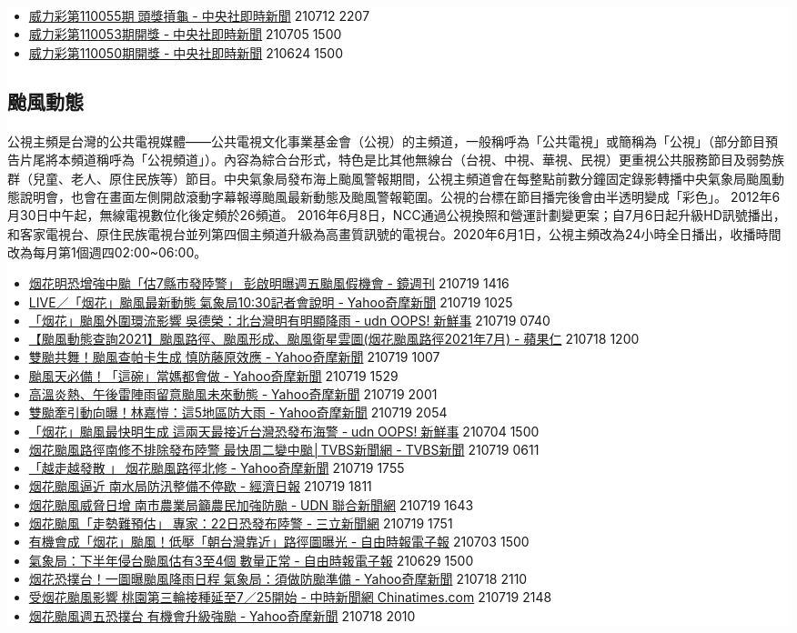 - [威力彩第110055期 頭獎摃龜 - 中央社即時新聞](https://www.cna.com.tw/news/ahel/202107120363.aspx "威力彩第110055期 頭獎摃龜 - 中央社即時新聞") 210712 2207
- [威力彩第110053期開獎 - 中央社即時新聞](https://www.cna.com.tw/news/ahel/202107050315.aspx "威力彩第110053期開獎 - 中央社即時新聞") 210705 1500
- [威力彩第110050期開獎 - 中央社即時新聞](https://www.cna.com.tw/news/ahel/202106240331.aspx "威力彩第110050期開獎 - 中央社即時新聞") 210624 1500

## 颱風動態

公視主頻是台灣的公共電視媒體——公共電視文化事業基金會（公視）的主頻道，一般稱呼為「公共電視」或簡稱為「公視」（部分節目預告片尾將本頻道稱呼為「公視頻道」）。內容為綜合台形式，特色是比其他無線台（台視、中視、華視、民視）更重視公共服務節目及弱勢族群（兒童、老人、原住民族等）節目。中央氣象局發布海上颱風警報期間，公視主頻道會在每整點前數分鐘固定錄影轉播中央氣象局颱風動態說明會，也會在畫面左側開啟滾動字幕報導颱風最新動態及颱風警報範圍。公視的台標在節目播完後會由半透明變成「彩色」。
2012年6月30日中午起，無線電視數位化後定頻於26頻道。
2016年6月8日，NCC通過公視換照和營運計劃變更案；自7月6日起升級HD訊號播出，和客家電視台、原住民族電視台並列第四個主頻道升級為高畫質訊號的電視台。2020年6月1日，公視主頻改為24小時全日播出，收播時間改為每月第1個週四02:00~06:00。
- [烟花明恐增強中颱「估7縣市發陸警」 彭啟明曝週五颱風假機會 - 鏡週刊](https://www.mirrormedia.mg/story/20210719edi015/ "烟花明恐增強中颱「估7縣市發陸警」 彭啟明曝週五颱風假機會 - 鏡週刊") 210719 1416
- [LIVE／「烟花」颱風最新動態 氣象局10:30記者會說明 - Yahoo奇摩新聞](https://tw.news.yahoo.com/live-%E7%83%9F%E8%8A%B1-%E9%A2%B1%E9%A2%A8%E6%9C%80%E6%96%B0%E5%8B%95%E6%85%8B-%E6%B0%A3%E8%B1%A1%E5%B1%8010-30%E8%A8%98%E8%80%85%E6%9C%83%E8%AA%AA%E6%98%8E-021537186.html "LIVE／「烟花」颱風最新動態 氣象局10:30記者會說明 - Yahoo奇摩新聞") 210719 1025
- [「烟花」颱風外圍環流影響 吳德榮：北台灣明有明顯降雨 - udn OOPS! 新鮮事](https://udn.com/news/story/7266/5610878 "「烟花」颱風外圍環流影響 吳德榮：北台灣明有明顯降雨 - udn OOPS! 新鮮事") 210719 0740
- [【颱風動態查詢2021】颱風路徑、颱風形成、颱風衛星雲圖(烟花颱風路徑2021年7月) - 蘋果仁](https://applealmond.com/posts/107651 "【颱風動態查詢2021】颱風路徑、颱風形成、颱風衛星雲圖(烟花颱風路徑2021年7月) - 蘋果仁") 210718 1200
- [雙颱共舞！颱風查帕卡生成 慎防藤原效應 - Yahoo奇摩新聞](https://tw.news.yahoo.com/%E9%9B%99%E9%A2%B1%E5%85%B1%E8%88%9E%EF%BC%81%E9%A2%B1%E9%A2%A8%E6%9F%A5%E5%B8%95%E5%8D%A1%E7%94%9F%E6%88%90-%E6%85%8E%E9%98%B2%E8%97%A4%E5%8E%9F%E6%95%88%E6%87%89-020716146.html "雙颱共舞！颱風查帕卡生成 慎防藤原效應 - Yahoo奇摩新聞") 210719 1007
- [颱風天必備！「這碗」當媽都會做 - Yahoo奇摩新聞](https://tw.news.yahoo.com/%E9%A2%B1%E9%A2%A8%E5%A4%A9%E5%BF%85%E5%82%99-%E9%80%99%E7%A2%97-%E7%95%B6%E5%AA%BD%E9%83%BD%E6%9C%83%E5%81%9A-072427204.html "颱風天必備！「這碗」當媽都會做 - Yahoo奇摩新聞") 210719 1529
- [高溫炎熱、午後雷陣雨留意颱風未來動態 - Yahoo奇摩新聞](https://tw.tv.yahoo.com/%E9%AB%98%E6%BA%AB%E7%82%8E%E7%86%B1-%E5%8D%88%E5%BE%8C%E9%9B%B7%E9%99%A3%E9%9B%A8-%E7%95%99%E6%84%8F%E9%A2%B1%E9%A2%A8%E6%9C%AA%E4%BE%86%E5%8B%95%E6%85%8B-115500725.html "高溫炎熱、午後雷陣雨留意颱風未來動態 - Yahoo奇摩新聞") 210719 2001
- [雙颱牽引動向曝！林嘉愷：這5地區防大雨 - Yahoo奇摩新聞](https://tw.news.yahoo.com/%E9%9B%99%E9%A2%B1%E7%89%BD%E5%BC%95%E5%8B%95%E5%90%91%E6%9B%9D-%E6%9E%97%E5%98%89%E6%84%B7-%E9%80%995%E5%9C%B0%E5%8D%80%E9%98%B2%E5%A4%A7%E9%9B%A8-112111537.html "雙颱牽引動向曝！林嘉愷：這5地區防大雨 - Yahoo奇摩新聞") 210719 2054
- [「烟花」颱風最快明生成 這兩天最接近台灣恐發布海警 - udn OOPS! 新鮮事](https://udn.com/news/story/7266/5577095 "「烟花」颱風最快明生成 這兩天最接近台灣恐發布海警 - udn OOPS! 新鮮事") 210704 1500
- [烟花颱風路徑南修不排除發布陸警 最快周二變中颱│TVBS新聞網 - TVBS新聞](https://news.tvbs.com.tw/life/1547999 "烟花颱風路徑南修不排除發布陸警 最快周二變中颱│TVBS新聞網 - TVBS新聞") 210719 0611
- [「越走越發散 」 烟花颱風路徑北修 - Yahoo奇摩新聞](https://tw.news.yahoo.com/%E8%B6%8A%E8%B5%B0%E8%B6%8A%E7%99%BC%E6%95%A3-%E7%83%9F%E8%8A%B1%E9%A2%B1%E9%A2%A8%E8%B7%AF%E5%BE%91%E5%8C%97%E4%BF%AE-095525182.html "「越走越發散 」 烟花颱風路徑北修 - Yahoo奇摩新聞") 210719 1755
- [烟花颱風逼近 南水局防汛整備不停歇 - 經濟日報](https://money.udn.com/money/story/11799/5612416 "烟花颱風逼近 南水局防汛整備不停歇 - 經濟日報") 210719 1811
- [烟花颱風威脅日增 南市農業局籲農民加強防颱 - UDN 聯合新聞網](https://udn.com/news/story/7266/5612199 "烟花颱風威脅日增 南市農業局籲農民加強防颱 - UDN 聯合新聞網") 210719 1643
- [烟花颱風「走勢難預估」 專家：22日恐發布陸警 - 三立新聞網](https://www.setn.com/News.aspx?NewsID=969808 "烟花颱風「走勢難預估」 專家：22日恐發布陸警 - 三立新聞網") 210719 1751
- [有機會成「烟花」颱風！低壓「朝台灣靠近」路徑圖曝光 - 自由時報電子報](https://news.ltn.com.tw/news/life/breakingnews/3591212 "有機會成「烟花」颱風！低壓「朝台灣靠近」路徑圖曝光 - 自由時報電子報") 210703 1500
- [氣象局：下半年侵台颱風估有3至4個 數量正常 - 自由時報電子報](https://news.ltn.com.tw/news/life/breakingnews/3585690 "氣象局：下半年侵台颱風估有3至4個 數量正常 - 自由時報電子報") 210629 1500
- [烟花恐撲台！一圖曝颱風降雨日程 氣象局：須做防颱準備 - Yahoo奇摩新聞](https://tw.news.yahoo.com/%E7%83%9F%E8%8A%B1%E6%81%90%E6%92%B2%E5%8F%B0-%E5%9C%96%E6%9B%9D%E9%A2%B1%E9%A2%A8%E9%99%8D%E9%9B%A8%E6%97%A5%E7%A8%8B-%E6%B0%A3%E8%B1%A1%E5%B1%80-%E9%A0%88%E5%81%9A%E9%98%B2%E9%A2%B1%E6%BA%96%E5%82%99-131039184.html "烟花恐撲台！一圖曝颱風降雨日程 氣象局：須做防颱準備 - Yahoo奇摩新聞") 210718 2110
- [受烟花颱風影響 桃園第三輪接種延至7／25開始 - 中時新聞網 Chinatimes.com](https://www.chinatimes.com/realtimenews/20210719005592-260405 "受烟花颱風影響 桃園第三輪接種延至7／25開始 - 中時新聞網 Chinatimes.com") 210719 2148
- [烟花颱風週五恐撲台 有機會升級強颱 - Yahoo奇摩新聞](https://tw.news.yahoo.com/%E7%83%9F%E8%8A%B1%E9%A2%B1%E9%A2%A8%E9%80%B1%E4%BA%94%E6%81%90%E6%92%B2%E5%8F%B0-%E6%9C%89%E6%A9%9F%E6%9C%83%E5%8D%87%E7%B4%9A%E5%BC%B7%E9%A2%B1-121019468.html "烟花颱風週五恐撲台 有機會升級強颱 - Yahoo奇摩新聞") 210718 2010